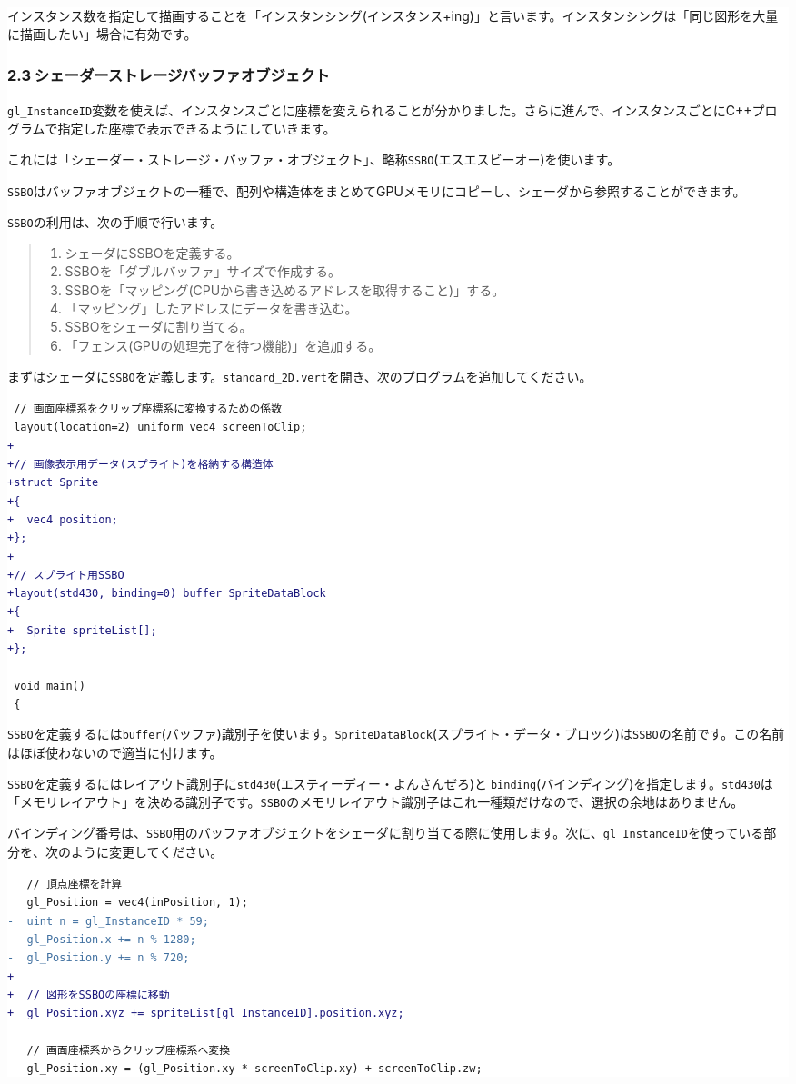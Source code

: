 インスタンス数を指定して描画することを「インスタンシング(インスタンス+ing)」と言います。インスタンシングは「同じ図形を大量に描画したい」場合に有効です。

### 2.3 シェーダーストレージバッファオブジェクト

`gl_InstanceID`変数を使えば、インスタンスごとに座標を変えられることが分かりました。さらに進んで、インスタンスごとにC++プログラムで指定した座標で表示できるようにしていきます。

これには「シェーダー・ストレージ・バッファ・オブジェクト」、略称`SSBO`(エスエスビーオー)を使います。

`SSBO`はバッファオブジェクトの一種で、配列や構造体をまとめてGPUメモリにコピーし、シェーダから参照することができます。

`SSBO`の利用は、次の手順で行います。

>1. シェーダにSSBOを定義する。
>2. SSBOを「ダブルバッファ」サイズで作成する。
>3. SSBOを「マッピング(CPUから書き込めるアドレスを取得すること)」する。
>4. 「マッピング」したアドレスにデータを書き込む。
>5. SSBOをシェーダに割り当てる。
>6. 「フェンス(GPUの処理完了を待つ機能)」を追加する。

まずはシェーダに`SSBO`を定義します。`standard_2D.vert`を開き、次のプログラムを追加してください。

```diff
 // 画面座標系をクリップ座標系に変換するための係数
 layout(location=2) uniform vec4 screenToClip;
+
+// 画像表示用データ(スプライト)を格納する構造体
+struct Sprite 
+{
+  vec4 position;
+};
+
+// スプライト用SSBO
+layout(std430, binding=0) buffer SpriteDataBlock
+{
+  Sprite spriteList[];
+};

 void main()
 {
```

`SSBO`を定義するには`buffer`(バッファ)識別子を使います。`SpriteDataBlock`(スプライト・データ・ブロック)は`SSBO`の名前です。この名前はほぼ使わないので適当に付けます。

`SSBO`を定義するにはレイアウト識別子に`std430`(エスティーディー・よんさんぜろ)と
`binding`(バインディング)を指定します。`std430`は「メモリレイアウト」を決める識別子です。`SSBO`のメモリレイアウト識別子はこれ一種類だけなので、選択の余地はありません。

バインディング番号は、`SSBO`用のバッファオブジェクトをシェーダに割り当てる際に使用します。次に、`gl_InstanceID`を使っている部分を、次のように変更してください。

```diff
   // 頂点座標を計算
   gl_Position = vec4(inPosition, 1);
-  uint n = gl_InstanceID * 59;
-  gl_Position.x += n % 1280;
-  gl_Position.y += n % 720;
+
+  // 図形をSSBOの座標に移動
+  gl_Position.xyz += spriteList[gl_InstanceID].position.xyz;

   // 画面座標系からクリップ座標系へ変換
   gl_Position.xy = (gl_Position.xy * screenToClip.xy) + screenToClip.zw;
```

